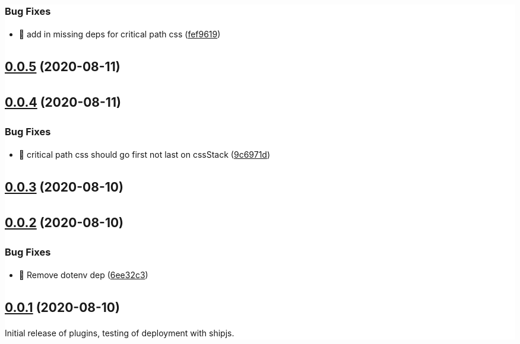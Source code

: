 ### Bug Fixes

* 🐛 add in missing deps for critical path css ([fef9619](https://github.com/Elderjs/plugins/commit/fef96196f937d07965e9da9a15191f868ffc67ed))



## [0.0.5](https://github.com/Elderjs/plugins/compare/v0.0.4...v0.0.5) (2020-08-11)



## [0.0.4](https://github.com/Elderjs/plugins/compare/v0.0.3...v0.0.4) (2020-08-11)


### Bug Fixes

* 🐛 critical path css should go first not last on cssStack ([9c6971d](https://github.com/Elderjs/plugins/commit/9c6971d13b0da2154d4c16e87855cb7143ba3089))



## [0.0.3](https://github.com/Elderjs/plugins/compare/v0.0.2...v0.0.3) (2020-08-10)



## [0.0.2](https://github.com/Elderjs/plugins/compare/v0.0.1...v0.0.2) (2020-08-10)


### Bug Fixes

* 🐛 Remove dotenv dep ([6ee32c3](https://github.com/Elderjs/plugins/commit/6ee32c34c886ac7a13d68c5bb4ca909d10e4c84d))



## [0.0.1](https://github.com/Elderjs/plugins/compare/v0.0.0...v0.0.1) (2020-08-10)

Initial release of plugins, testing of deployment with shipjs.


